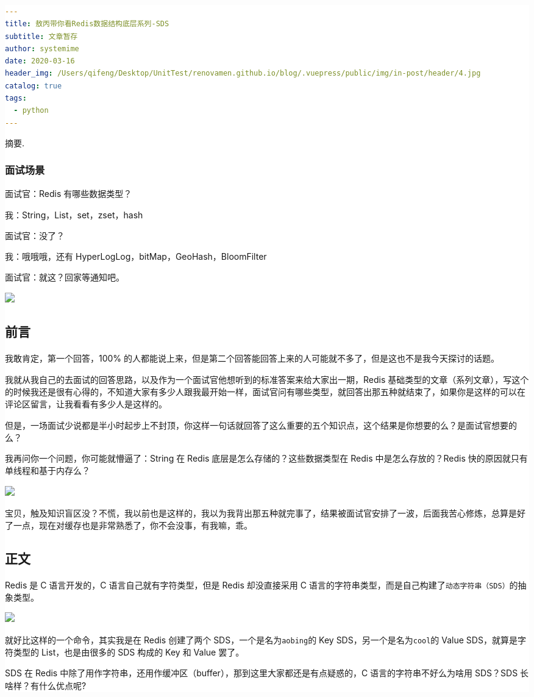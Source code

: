 ```yaml
---
title: 敖丙带你看Redis数据结构底层系列-SDS
subtitle: 文章暂存
author: systemime
date: 2020-03-16
header_img: /Users/qifeng/Desktop/UnitTest/renovamen.github.io/blog/.vuepress/public/img/in-post/header/4.jpg
catalog: true
tags:
  - python
---
```

摘要.


### 面试场景

面试官：Redis 有哪些数据类型？

我：String，List，set，zset，hash

面试官：没了？

我：哦哦哦，还有 HyperLogLog，bitMap，GeoHash，BloomFilter

面试官：就这？回家等通知吧。

![](https://mmbiz.qpic.cn/mmbiz_jpg/uChmeeX1FpyGibGCzNkDJFYibmZYhAmR0icoxeiblSquCqN3vCQxAqdKV1S27qFxicDdolVKrgkzKWphEeFJIjmVplA/640?wx_fmt=jpeg)

## 前言

我敢肯定，第一个回答，100% 的人都能说上来，但是第二个回答能回答上来的人可能就不多了，但是这也不是我今天探讨的话题。

我就从我自己的去面试的回答思路，以及作为一个面试官他想听到的标准答案来给大家出一期，Redis 基础类型的文章（系列文章），写这个的时候我还是很有心得的，不知道大家有多少人跟我最开始一样，面试官问有哪些类型，就回答出那五种就结束了，如果你是这样的可以在评论区留言，让我看看有多少人是这样的。

但是，一场面试少说都是半小时起步上不封顶，你这样一句话就回答了这么重要的五个知识点，这个结果是你想要的么？是面试官想要的么？

我再问你一个问题，你可能就懵逼了：String 在 Redis 底层是怎么存储的？这些数据类型在 Redis 中是怎么存放的？Redis 快的原因就只有单线程和基于内存么？

![](https://mmbiz.qpic.cn/mmbiz_jpg/uChmeeX1FpyGibGCzNkDJFYibmZYhAmR0iccqokkhspoNsbMrX2ibMycAVo4VBAS38TUBLMB3UPVPcTBUQfaUtibjGQ/640?wx_fmt=jpeg)

宝贝，触及知识盲区没？不慌，我以前也是这样的，我以为我背出那五种就完事了，结果被面试官安排了一波，后面我苦心修炼，总算是好了一点，现在对缓存也是非常熟悉了，你不会没事，有我嘛，乖。

## 正文

Redis 是 C 语言开发的，C 语言自己就有字符类型，但是 Redis 却没直接采用 C 语言的字符串类型，而是自己构建了`动态字符串（SDS）`的抽象类型。

![](https://mmbiz.qpic.cn/mmbiz_jpg/uChmeeX1FpyGibGCzNkDJFYibmZYhAmR0icYEhToUohGTBWFyU8icNFAZTAew6Ldeiczx43Qw7VooBK5icrRgL27qt5g/640?wx_fmt=jpeg)

就好比这样的一个命令，其实我是在 Redis 创建了两个 SDS，一个是名为`aobing`的 Key SDS，另一个是名为`cool`的 Value SDS，就算是字符类型的 List，也是由很多的 SDS 构成的 Key 和 Value 罢了。

SDS 在 Redis 中除了用作字符串，还用作缓冲区（buffer），那到这里大家都还是有点疑惑的，C 语言的字符串不好么为啥用 SDS？SDS 长啥样？有什么优点呢?
